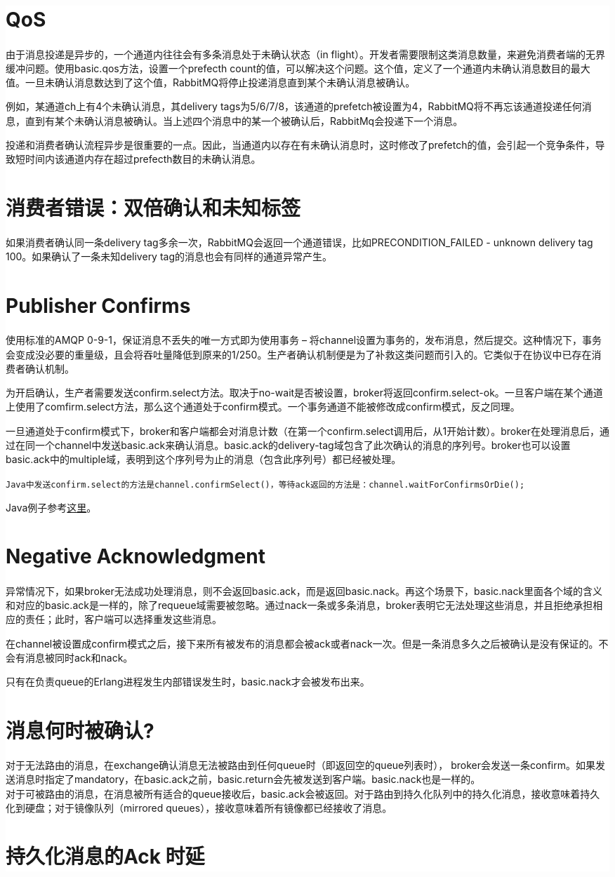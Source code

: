 # QoS

由于消息投递是异步的，一个通道内往往会有多条消息处于未确认状态（in flight）。开发者需要限制这类消息数量，来避免消费者端的无界缓冲问题。使用basic.qos方法，设置一个prefecth count的值，可以解决这个问题。这个值，定义了一个通道内未确认消息数目的最大值。一旦未确认消息数达到了这个值，RabbitMQ将停止投递消息直到某个未确认消息被确认。

例如，某通道ch上有4个未确认消息，其delivery tags为5/6/7/8，该通道的prefetch被设置为4，RabbitMQ将不再忘该通道投递任何消息，直到有某个未确认消息被确认。当上述四个消息中的某一个被确认后，RabbitMq会投递下一个消息。

投递和消费者确认流程异步是很重要的一点。因此，当通道内以存在有未确认消息时，这时修改了prefetch的值，会引起一个竞争条件，导致短时间内该通道内存在超过prefecth数目的未确认消息。

# 消费者错误：双倍确认和未知标签

如果消费者确认同一条delivery tag多余一次，RabbitMQ会返回一个通道错误，比如PRECONDITION\_FAILED - unknown delivery tag 100。如果确认了一条未知delivery tag的消息也会有同样的通道异常产生。

# Publisher Confirms

使用标准的AMQP 0-9-1，保证消息不丢失的唯一方式即为使用事务 – 将channel设置为事务的，发布消息，然后提交。这种情况下，事务会变成没必要的重量级，且会将吞吐量降低到原来的1/250。生产者确认机制便是为了补救这类问题而引入的。它类似于在协议中已存在消费者确认机制。

为开启确认，生产者需要发送confirm.select方法。取决于no-wait是否被设置，broker将返回confirm.select-ok。一旦客户端在某个通道上使用了comfirm.select方法，那么这个通道处于confirm模式。一个事务通道不能被修改成confirm模式，反之同理。

一旦通道处于confirm模式下，broker和客户端都会对消息计数（在第一个confirm.select调用后，从1开始计数）。broker在处理消息后，通过在同一个channel中发送basic.ack来确认消息。basic.ack的delivery-tag域包含了此次确认的消息的序列号。broker也可以设置basic.ack中的multiple域，表明到这个序列号为止的消息（包含此序列号）都已经被处理。

```
Java中发送confirm.select的方法是channel.confirmSelect()，等待ack返回的方法是：channel.waitForConfirmsOrDie();
```

Java例子参考[这里](http://hg.rabbitmq.com/rabbitmq-java-client/file/default/test/src/com/rabbitmq/examples/ConfirmDontLoseMessages.java)。

# Negative Acknowledgment

异常情况下，如果broker无法成功处理消息，则不会返回basic.ack，而是返回basic.nack。再这个场景下，basic.nack里面各个域的含义和对应的basic.ack是一样的，除了requeue域需要被忽略。通过nack一条或多条消息，broker表明它无法处理这些消息，并且拒绝承担相应的责任；此时，客户端可以选择重发这些消息。

在channel被设置成confirm模式之后，接下来所有被发布的消息都会被ack或者nack一次。但是一条消息多久之后被确认是没有保证的。不会有消息被同时ack和nack。

只有在负责queue的Erlang进程发生内部错误发生时，basic.nack才会被发布出来。

# 消息何时被确认?

对于无法路由的消息，在exchange确认消息无法被路由到任何queue时（即返回空的queue列表时）， broker会发送一条confirm。如果发送消息时指定了mandatory，在basic.ack之前，basic.return会先被发送到客户端。basic.nack也是一样的。  
对于可被路由的消息，在消息被所有适合的queue接收后，basic.ack会被返回。对于路由到持久化队列中的持久化消息，接收意味着持久化到硬盘；对于镜像队列（mirrored queues），接收意味着所有镜像都已经接收了消息。

# 持久化消息的Ack 时延
